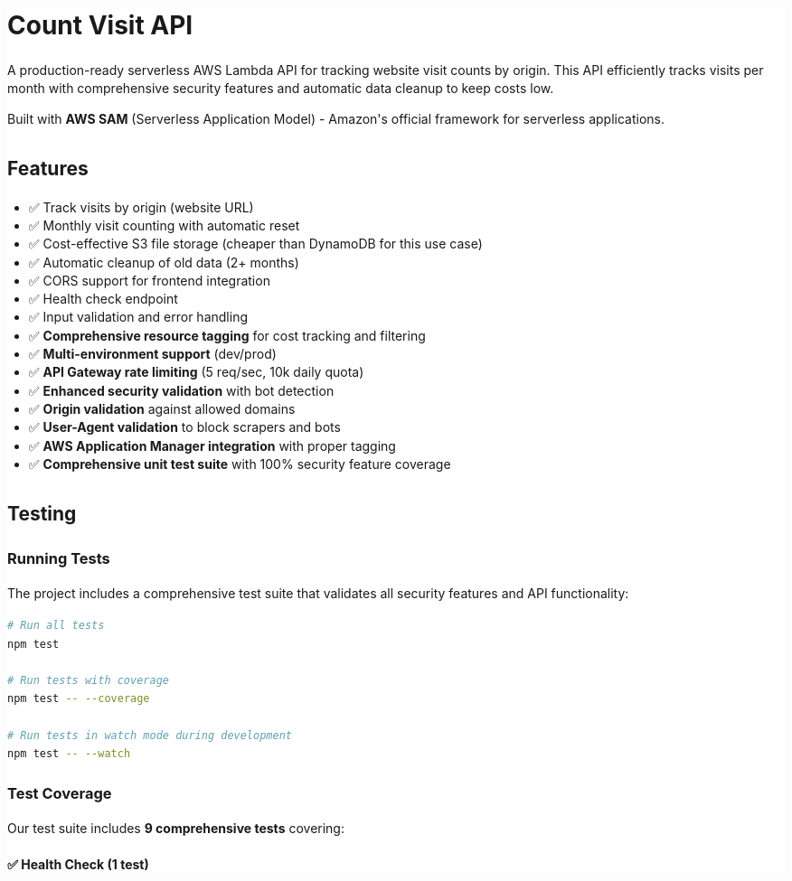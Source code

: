 # Count Visit API

A production-ready serverless AWS Lambda API for tracking website visit counts by origin. This API efficiently tracks visits per month with comprehensive security features and automatic data cleanup to keep costs low.

Built with **AWS SAM** (Serverless Application Model) - Amazon's official framework for serverless applications.

## Features

- ✅ Track visits by origin (website URL)
- ✅ Monthly visit counting with automatic reset
- ✅ Cost-effective S3 file storage (cheaper than DynamoDB for this use case)
- ✅ Automatic cleanup of old data (2+ months)
- ✅ CORS support for frontend integration
- ✅ Health check endpoint
- ✅ Input validation and error handling
- ✅ **Comprehensive resource tagging** for cost tracking and filtering
- ✅ **Multi-environment support** (dev/prod)
- ✅ **API Gateway rate limiting** (5 req/sec, 10k daily quota)
- ✅ **Enhanced security validation** with bot detection
- ✅ **Origin validation** against allowed domains
- ✅ **User-Agent validation** to block scrapers and bots
- ✅ **AWS Application Manager integration** with proper tagging
- ✅ **Comprehensive unit test suite** with 100% security feature coverage

## Testing

### Running Tests

The project includes a comprehensive test suite that validates all security features and API functionality:

```bash
# Run all tests
npm test

# Run tests with coverage
npm test -- --coverage

# Run tests in watch mode during development
npm test -- --watch
```

### Test Coverage

Our test suite includes **9 comprehensive tests** covering:

#### ✅ **Health Check** (1 test)
